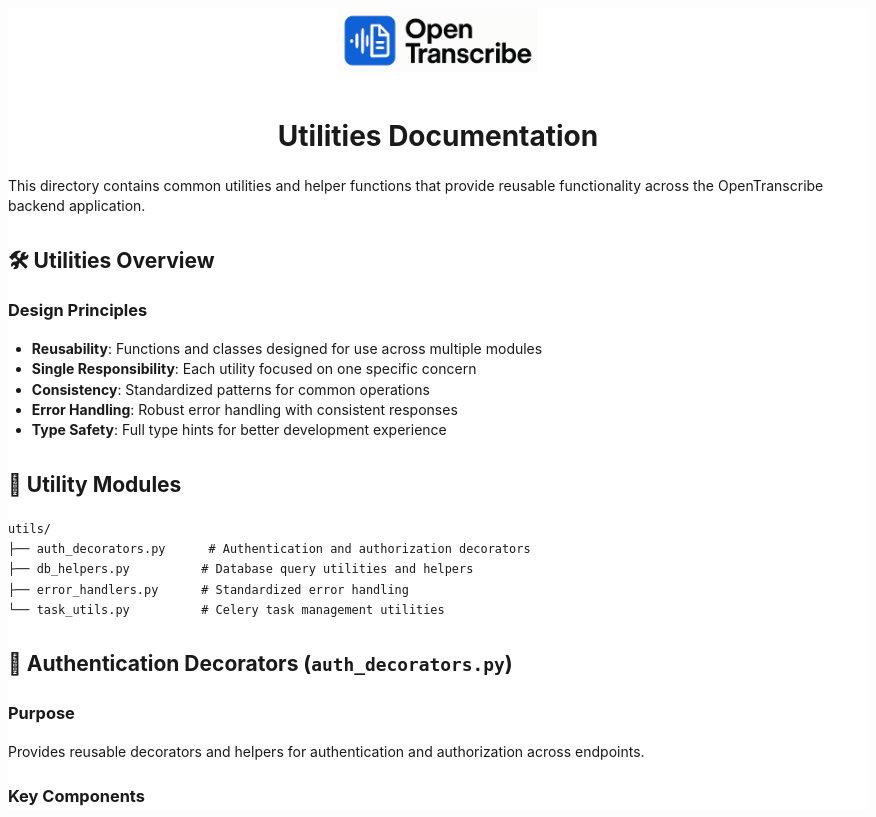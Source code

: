 <div align="center">
  <img src="../../../assets/logo-banner.png" alt="OpenTranscribe Logo" width="200">
  
  # Utilities Documentation
</div>

This directory contains common utilities and helper functions that provide reusable functionality across the OpenTranscribe backend application.

## 🛠️ Utilities Overview

### Design Principles
- **Reusability**: Functions and classes designed for use across multiple modules
- **Single Responsibility**: Each utility focused on one specific concern
- **Consistency**: Standardized patterns for common operations
- **Error Handling**: Robust error handling with consistent responses
- **Type Safety**: Full type hints for better development experience

## 📁 Utility Modules

```
utils/
├── auth_decorators.py      # Authentication and authorization decorators
├── db_helpers.py          # Database query utilities and helpers
├── error_handlers.py      # Standardized error handling
└── task_utils.py          # Celery task management utilities
```

## 🔐 Authentication Decorators (`auth_decorators.py`)

### Purpose
Provides reusable decorators and helpers for authentication and authorization across endpoints.

### Key Components
